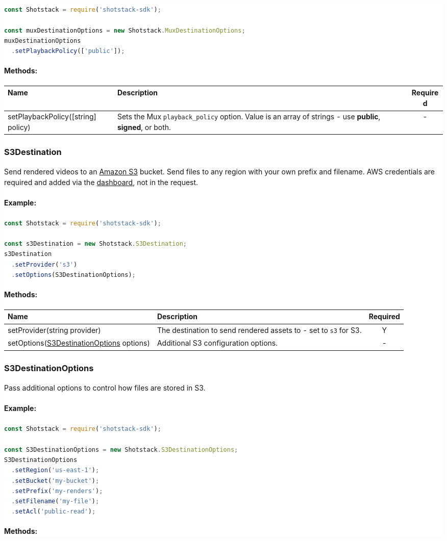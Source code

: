 ```javascript
const Shotstack = require('shotstack-sdk');

const muxDestinationOptions = new Shotstack.MuxDestinationOptions;
muxDestinationOptions
  .setPlaybackPolicy(['public']);
```
#### Methods:

Name | Description | Required
:--- | :--- | :---: 
setPlaybackPolicy([string] policy) | Sets the Mux `playback_policy` option. Value is an array of strings - use **public**, **signed**, or both. | -  

### S3Destination

Send rendered videos to an [Amazon S3](https://shotstack.io/docs/guide/serving-assets/destinations/s3) bucket. Send 
files to any region with your own prefix and filename. AWS credentials are required and added via the 
[dashboard](https://dashboard.shotstack.io/integrations/s3), not in the request.

#### Example:

```javascript
const Shotstack = require('shotstack-sdk');

const s3Destination = new Shotstack.S3Destination;
s3Destination
  .setProvider('s3')
  .setOptions(S3DestinationOptions);
```
#### Methods:

Name | Description | Required
:--- | :--- | :---: 
setProvider(string provider) | The destination to send rendered assets to - set to `s3` for S3. | Y
setOptions([S3DestinationOptions](#s3destinationoptions) options) | Additional S3 configuration options. | - 

### S3DestinationOptions

Pass additional options to control how files are stored in S3.

#### Example:

```javascript
const Shotstack = require('shotstack-sdk');

const S3DestinationOptions = new Shotstack.S3DestinationOptions;
S3DestinationOptions
  .setRegion('us-east-1');
  .setBucket('my-bucket');
  .setPrefix('my-renders');
  .setFilename('my-file');
  .setAcl('public-read');
```
#### Methods:
